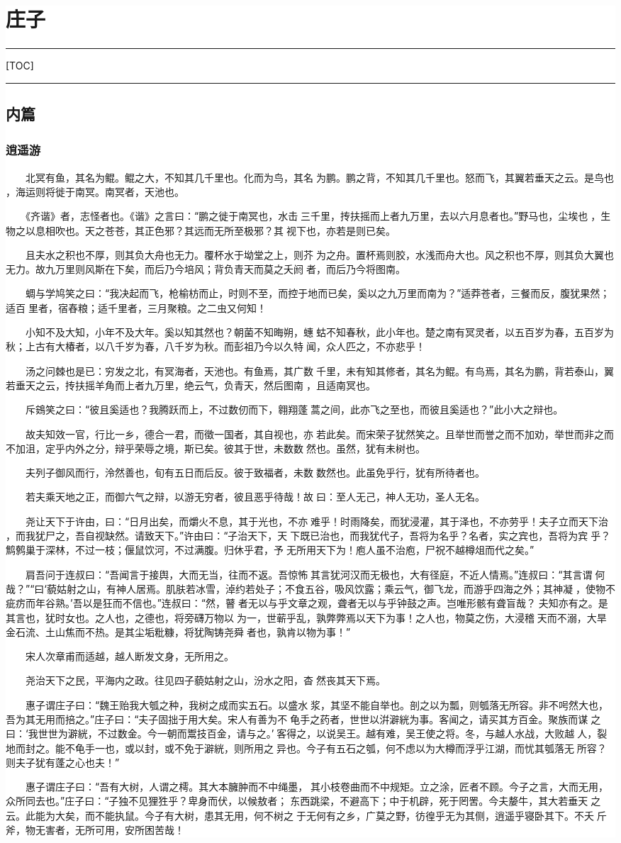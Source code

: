 # 庄子

---

[TOC]

---







## 内篇

### 逍遥游

　　北冥有鱼，其名为鲲。鲲之大，不知其几千里也。化而为鸟，其名 为鹏。鹏之背，不知其几千里也。怒而飞，其翼若垂天之云。是鸟也 ，海运则将徙于南冥。南冥者，天池也。

　　《齐谐》者，志怪者也。《谐》之言曰：“鹏之徙于南冥也，水击 三千里，抟扶摇而上者九万里，去以六月息者也。”野马也，尘埃也 ，生物之以息相吹也。天之苍苍，其正色邪？其远而无所至极邪？其 视下也，亦若是则已矣。

　　且夫水之积也不厚，则其负大舟也无力。覆杯水于坳堂之上，则芥 为之舟。置杯焉则胶，水浅而舟大也。风之积也不厚，则其负大翼也 无力。故九万里则风斯在下矣，而后乃今培风；背负青天而莫之夭阏 者，而后乃今将图南。

　　蜩与学鸠笑之曰：“我决起而飞，枪榆枋而止，时则不至，而控于地而已矣，奚以之九万里而南为？”适莽苍者，三餐而反，腹犹果然；适百 里者，宿舂粮；适千里者，三月聚粮。之二虫又何知！

　　小知不及大知，小年不及大年。奚以知其然也？朝菌不知晦朔，蟪 蛄不知春秋，此小年也。楚之南有冥灵者，以五百岁为春，五百岁为 秋；上古有大椿者，以八千岁为春，八千岁为秋。而彭祖乃今以久特 闻，众人匹之，不亦悲乎！

　　汤之问棘也是已：穷发之北，有冥海者，天池也。有鱼焉，其广数 千里，未有知其修者，其名为鲲。有鸟焉，其名为鹏，背若泰山，翼 若垂天之云，抟扶摇羊角而上者九万里，绝云气，负青天，然后图南 ，且适南冥也。

　　斥鴳笑之曰：“彼且奚适也？我腾跃而上，不过数仞而下，翱翔蓬 蒿之间，此亦飞之至也，而彼且奚适也？”此小大之辩也。

　　故夫知效一官，行比一乡，德合一君，而徵一国者，其自视也，亦 若此矣。而宋荣子犹然笑之。且举世而誉之而不加劝，举世而非之而 不加沮，定乎内外之分，辩乎荣辱之境，斯已矣。彼其于世，未数数 然也。虽然，犹有未树也。

　　夫列子御风而行，泠然善也，旬有五日而后反。彼于致福者，未数 数然也。此虽免乎行，犹有所待者也。

　　若夫乘天地之正，而御六气之辩，以游无穷者，彼且恶乎待哉！故 曰：至人无己，神人无功，圣人无名。

　　尧让天下于许由，曰：“日月出矣，而爝火不息，其于光也，不亦 难乎！时雨降矣，而犹浸灌，其于泽也，不亦劳乎！夫子立而天下治 ，而我犹尸之，吾自视缺然。请致天下。”许由曰：“子治天下，天 下既已治也，而我犹代子，吾将为名乎？名者，实之宾也，吾将为宾 乎？鹪鹩巢于深林，不过一枝；偃鼠饮河，不过满腹。归休乎君，予 无所用天下为！庖人虽不治庖，尸祝不越樽俎而代之矣。”

　　肩吾问于连叔曰：“吾闻言于接舆，大而无当，往而不返。吾惊怖 其言犹河汉而无极也，大有径庭，不近人情焉。”连叔曰：“其言谓 何哉？”“曰‘藐姑射之山，有神人居焉。肌肤若冰雪，淖约若处子；不食五谷，吸风饮露；乘云气，御飞龙，而游乎四海之外；其神凝 ，使物不疵疠而年谷熟。’吾以是狂而不信也。”连叔曰：“然，瞽 者无以与乎文章之观，聋者无以与乎钟鼓之声。岂唯形骸有聋盲哉？ 夫知亦有之。是其言也，犹时女也。之人也，之德也，将旁礴万物以 为一，世蕲乎乱，孰弊弊焉以天下为事！之人也，物莫之伤，大浸稽 天而不溺，大旱金石流、土山焦而不热。是其尘垢粃糠，将犹陶铸尧舜 者也，孰肯以物为事！”

　　宋人次章甫而适越，越人断发文身，无所用之。

　　尧治天下之民，平海内之政。往见四子藐姑射之山，汾水之阳，杳 然丧其天下焉。

　　惠子谓庄子曰：“魏王贻我大瓠之种，我树之成而实五石。以盛水 浆，其坚不能自举也。剖之以为瓢，则瓠落无所容。非不呺然大也， 吾为其无用而掊之。”庄子曰：“夫子固拙于用大矣。宋人有善为不 龟手之药者，世世以洴澼絖为事。客闻之，请买其方百金。聚族而谋 之曰：‘我世世为澼絖，不过数金。今一朝而鬻技百金，请与之。’ 客得之，以说吴王。越有难，吴王使之将。冬，与越人水战，大败越 人，裂地而封之。能不龟手一也，或以封，或不免于澼絖，则所用之 异也。今子有五石之瓠，何不虑以为大樽而浮乎江湖，而忧其瓠落无 所容？则夫子犹有蓬之心也夫！”

　　惠子谓庄子曰：“吾有大树，人谓之樗。其大本臃肿而不中绳墨， 其小枝卷曲而不中规矩。立之涂，匠者不顾。今子之言，大而无用， 众所同去也。”庄子曰：“子独不见狸狌乎？卑身而伏，以候敖者； 东西跳梁，不避高下；中于机辟，死于罔罟。今夫嫠牛，其大若垂天 之云。此能为大矣，而不能执鼠。今子有大树，患其无用，何不树之 于无何有之乡，广莫之野，彷徨乎无为其侧，逍遥乎寝卧其下。不夭 斤斧，物无害者，无所可用，安所困苦哉！

